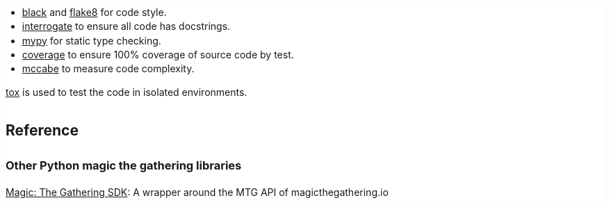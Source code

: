 - [black](https://github.com/psf/black) and
  [flake8](https://flake8.pycqa.org/en/latest/) for code style.
- [interrogate](https://interrogate.readthedocs.io/en/latest/) to ensure all
  code has docstrings.
- [mypy](https://mypy.readthedocs.io/en/stable/) for static type checking.
- [coverage](https://coverage.readthedocs.io/en/coverage-5.5/) to ensure 100%
  coverage of source code by test.
- [mccabe](https://github.com/PyCQA/mccabe) to measure code complexity.

[tox](https://tox.readthedocs.io/en/latest/) is used to test the code in isolated environments.

## Reference

### Other Python magic the gathering libraries

[Magic: The Gathering SDK](https://github.com/MagicTheGathering/mtg-sdk-python):
A wrapper around the MTG API of magicthegathering.io
